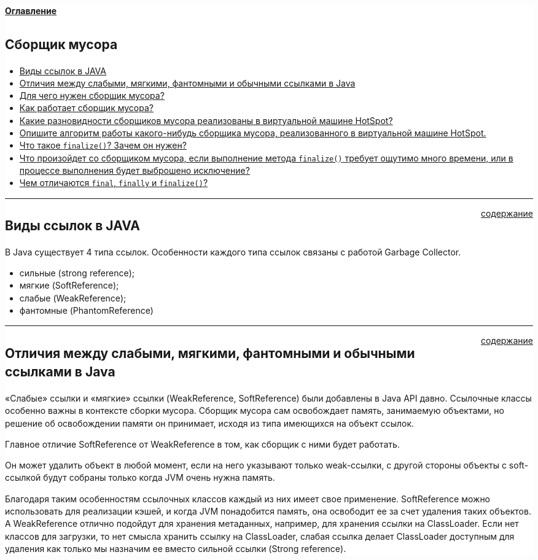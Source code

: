 #### [Оглавление](../README.md)

## Сборщик мусора
+ [Виды ссылок в JAVA](#виды-ссылок-в-JAVA)
+ [Отличия между слабыми, мягкими, фантомными и обычными ссылками в Java](#отличия-между-слабыми-мягкими-фантомными-и-обычными-ссылками-в-Java)
+ [Для чего нужен сборщик мусора?](#для-чего-нужен-сборщик-мусора)
+ [Как работает сборщик мусора?](#как-работает-сборщик-мусора)
+ [Какие разновидности сборщиков мусора реализованы в виртуальной машине HotSpot?](#какие-разновидности-сборщиков-мусора-реализованы-в-виртуальной-машине-hotspot)
+ [Опишите алгоритм работы какого-нибудь сборщика мусора, реализованного в виртуальной машине HotSpot.](#опишите-алгоритм-работы-какого-нибудь-сборщика-мусора-реализованного-в-виртуальной-машине-hotspot)
+ [Что такое `finalize()`? Зачем он нужен?](#что-такое-finalize--зачем-он-нужен)
+ [Что произойдет со сборщиком мусора, если выполнение метода `finalize()` требует ощутимо много времени, или в процессе выполнения будет выброшено исключение?](#что-произойдет-со-сборщиком-мусора-если-выполнение-метода-finalize-требует-ощутимо-много-времени-или-в-процессе-выполнения-будет-выброшено-исключение)
+ [Чем отличаются `final`, `finally` и `finalize()`?](#чем-отличаются-final--finally-и-finalize-)

_______________________________________________________________________________________________________________________
<span style="display: inline-block; float: right">[содержание](#сборщик-мусора)</span>

## Виды ссылок в JAVA

В Java существует 4 типа ссылок. Особенности каждого типа ссылок связаны с работой Garbage Collector.
+ сильные (strong reference);
+ мягкие (SoftReference);
+ слабые (WeakReference);
+ фантомные (PhantomReference)
_______________________________________________________________________________________________________________________
<span style="display: inline-block; float: right">[содержание](#сборщик-мусора)</span>

## Отличия между слабыми, мягкими, фантомными и обычными ссылками в Java

«Слабые» ссылки и «мягкие» ссылки (WeakReference, SoftReference) были добавлены в Java API давно. Ссылочные классы 
особенно важны в контексте сборки мусора. Сборщик мусора сам освобождает память, занимаемую объектами, но решение об 
освобождении памяти он принимает, исходя из типа имеющихся на объект ссылок.

Главное отличие SoftReference от WeakReference в том, как сборщик с ними будет работать.

Он может удалить объект в любой момент, если на него указывают только weak-ссылки, с другой стороны объекты с 
soft-ссылкой будут собраны только когда JVM очень нужна память.

Благодаря таким особенностям ссылочных классов каждый из них имеет свое применение. SoftReference можно использовать 
для реализации кэшей, и когда JVM понадобится память, она освободит ее за счет удаления таких объектов. А WeakReference 
отлично подойдут для хранения метаданных, например, для хранения ссылки на ClassLoader. Если нет классов для загрузки, 
то нет смысла хранить ссылку на ClassLoader, слабая ссылка делает ClassLoader доступным для удаления как только мы 
назначим ее вместо сильной ссылки (Strong reference).
